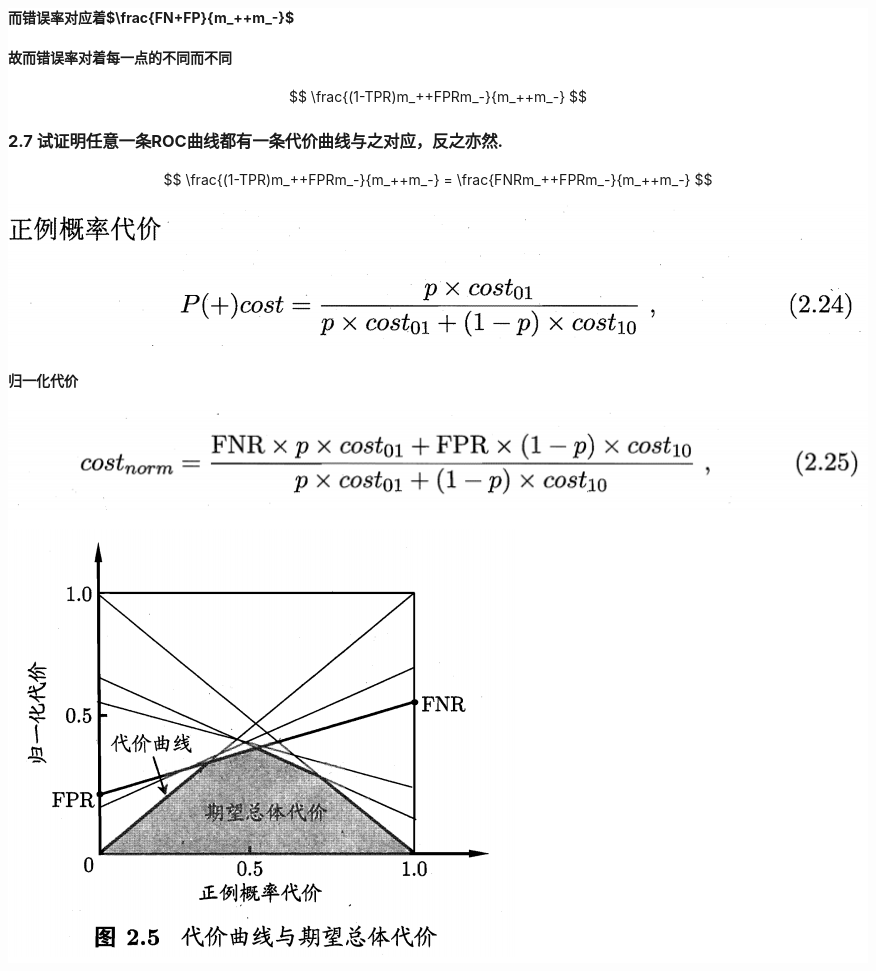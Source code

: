 
#### 而错误率对应着$\frac{FN+FP}{m_++m_-}$

#### 故而错误率对着每一点的不同而不同

$$
  \frac{(1-TPR)m_++FPRm_-}{m_++m_-}
$$


### 2.7 试证明任意一条ROC曲线都有一条代价曲线与之对应，反之亦然.

$$
\frac{(1-TPR)m_++FPRm_-}{m_++m_-}
 = \frac{FNRm_++FPRm_-}{m_++m_-}
$$

![cb91b0a1ed2ab698ba52646ac92ec733.png](/ML/2_22.png)

#### 归一化代价

![15b5967b59e4bade21a176852c737cd0.png](/ML/2_23.png)

![8a70d3f29c12694736131e9bad5f589b.png](/ML/2_17.png)
